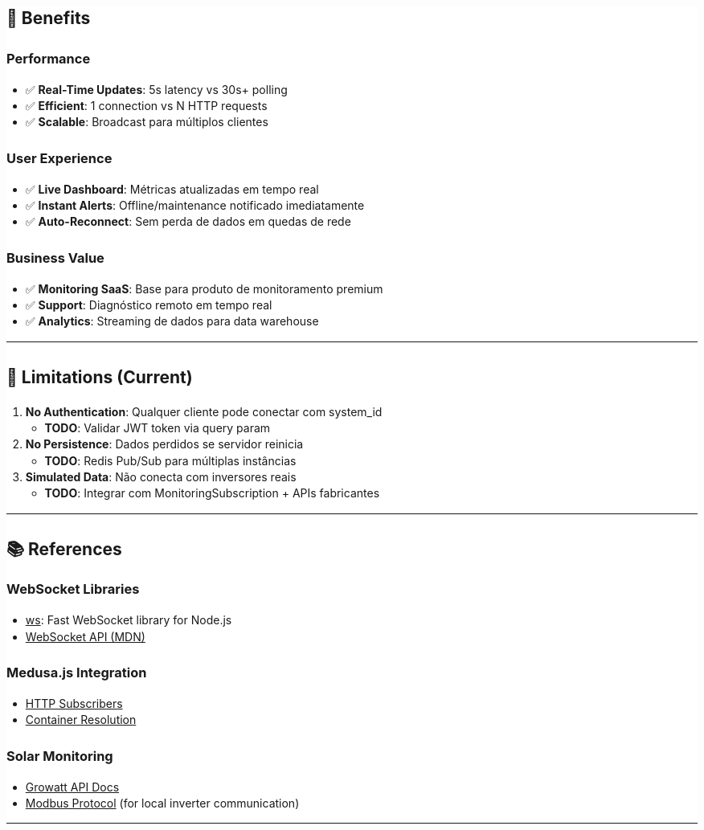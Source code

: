 
## 🎯 Benefits

### Performance

- ✅ **Real-Time Updates**: 5s latency vs 30s+ polling
- ✅ **Efficient**: 1 connection vs N HTTP requests
- ✅ **Scalable**: Broadcast para múltiplos clientes

### User Experience

- ✅ **Live Dashboard**: Métricas atualizadas em tempo real
- ✅ **Instant Alerts**: Offline/maintenance notificado imediatamente
- ✅ **Auto-Reconnect**: Sem perda de dados em quedas de rede

### Business Value

- ✅ **Monitoring SaaS**: Base para produto de monitoramento premium
- ✅ **Support**: Diagnóstico remoto em tempo real
- ✅ **Analytics**: Streaming de dados para data warehouse

---

## 🚧 Limitations (Current)

1. **No Authentication**: Qualquer cliente pode conectar com system_id
   - **TODO**: Validar JWT token via query param
2. **No Persistence**: Dados perdidos se servidor reinicia
   - **TODO**: Redis Pub/Sub para múltiplas instâncias
3. **Simulated Data**: Não conecta com inversores reais
   - **TODO**: Integrar com MonitoringSubscription + APIs fabricantes

---

## 📚 References

### WebSocket Libraries

- [ws](https://github.com/websockets/ws): Fast WebSocket library for Node.js
- [WebSocket API (MDN)](https://developer.mozilla.org/en-US/docs/Web/API/WebSocket)

### Medusa.js Integration

- [HTTP Subscribers](https://docs.medusajs.com/learn/basics/events-and-subscribers)
- [Container Resolution](https://docs.medusajs.com/learn/basics/dependency-injection)

### Solar Monitoring

- [Growatt API Docs](https://openapi.growatt.com)
- [Modbus Protocol](https://en.wikipedia.org/wiki/Modbus) (for local inverter communication)

---
